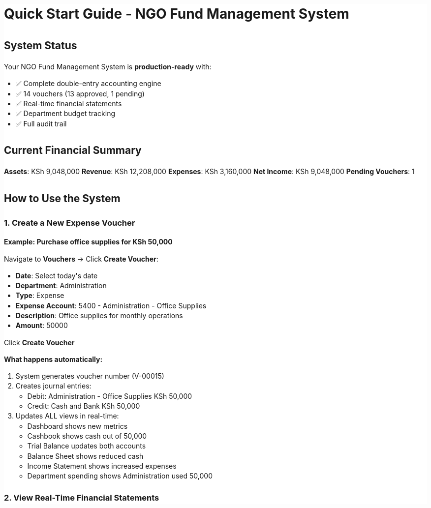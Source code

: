 # Quick Start Guide - NGO Fund Management System

## System Status

Your NGO Fund Management System is **production-ready** with:
- ✅ Complete double-entry accounting engine
- ✅ 14 vouchers (13 approved, 1 pending)
- ✅ Real-time financial statements
- ✅ Department budget tracking
- ✅ Full audit trail

## Current Financial Summary

**Assets**: KSh 9,048,000
**Revenue**: KSh 12,208,000
**Expenses**: KSh 3,160,000
**Net Income**: KSh 9,048,000
**Pending Vouchers**: 1

## How to Use the System

### 1. Create a New Expense Voucher

**Example: Purchase office supplies for KSh 50,000**

Navigate to **Vouchers** → Click **Create Voucher**:
- **Date**: Select today's date
- **Department**: Administration
- **Type**: Expense
- **Expense Account**: 5400 - Administration - Office Supplies
- **Description**: Office supplies for monthly operations
- **Amount**: 50000

Click **Create Voucher**

**What happens automatically:**
1. System generates voucher number (V-00015)
2. Creates journal entries:
   - Debit: Administration - Office Supplies KSh 50,000
   - Credit: Cash and Bank KSh 50,000
3. Updates ALL views in real-time:
   - Dashboard shows new metrics
   - Cashbook shows cash out of 50,000
   - Trial Balance updates both accounts
   - Balance Sheet shows reduced cash
   - Income Statement shows increased expenses
   - Department spending shows Administration used 50,000

### 2. View Real-Time Financial Statements
